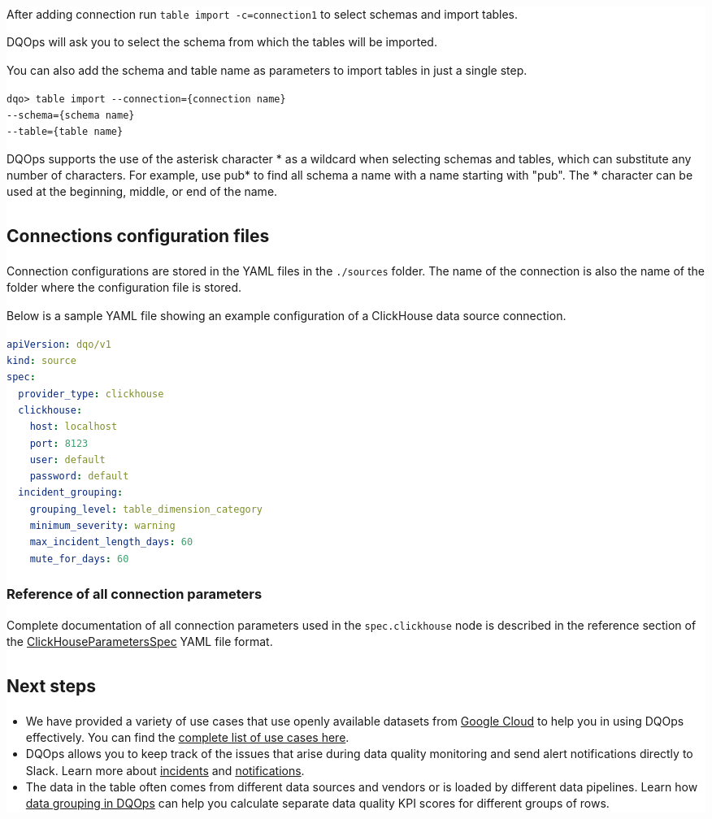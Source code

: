 After adding connection run `table import -c=connection1` to select schemas and import tables.

DQOps will ask you to select the schema from which the tables will be imported.

You can also add the schema and table name as parameters to import tables in just a single step.

```
dqo> table import --connection={connection name}
--schema={schema name}
--table={table name}
```

DQOps supports the use of the asterisk character * as a wildcard when selecting schemas and tables, which can substitute
any number of characters. For example, use  pub* to find all schema a name with a name starting with "pub". The *
character can be used at the beginning, middle, or end of the name.

## Connections configuration files

Connection configurations are stored in the YAML files in the `./sources` folder. The name of the connection is also
the name of the folder where the configuration file is stored.

Below is a sample YAML file showing an example configuration of a ClickHouse data source connection.

``` yaml
apiVersion: dqo/v1
kind: source
spec:
  provider_type: clickhouse
  clickhouse:
    host: localhost
    port: 8123
    user: default
    password: default
  incident_grouping:
    grouping_level: table_dimension_category
    minimum_severity: warning
    max_incident_length_days: 60
    mute_for_days: 60
```

### **Reference of all connection parameters**
Complete documentation of all connection parameters used in the `spec.clickhouse` node is
described in the reference section of the [ClickHouseParametersSpec](../reference/yaml/ConnectionYaml.md#clickhouseparametersspec)
YAML file format.

## Next steps

- We have provided a variety of use cases that use openly available datasets from [Google Cloud](https://cloud.google.com/datasets) to help you in using DQOps effectively. You can find the [complete list of use cases here](../examples/index.md).
- DQOps allows you to keep track of the issues that arise during data quality monitoring and send alert notifications directly to Slack. Learn more about [incidents](../working-with-dqo/managing-data-quality-incidents-with-dqops.md) and [notifications](../integrations/webhooks/index.md).
- The data in the table often comes from different data sources and vendors or is loaded by different data pipelines. Learn how [data grouping in DQOps](../working-with-dqo/set-up-data-grouping-for-data-quality-checks.md) can help you calculate separate data quality KPI scores for different groups of rows.